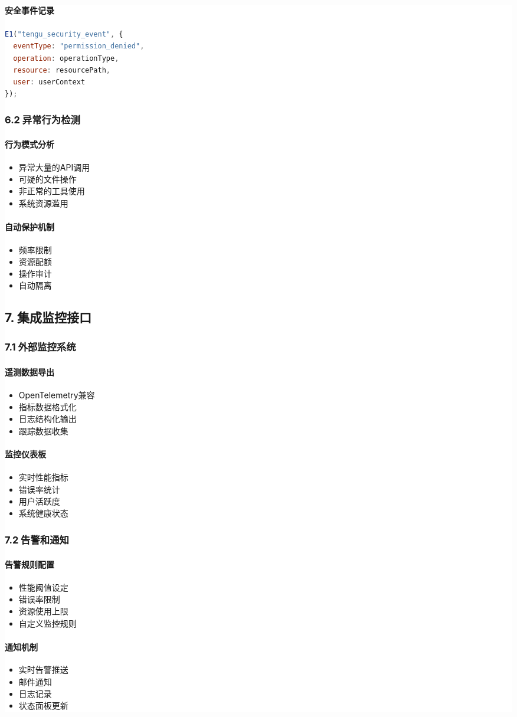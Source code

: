 #### 安全事件记录
```javascript
E1("tengu_security_event", {
  eventType: "permission_denied",
  operation: operationType,
  resource: resourcePath,
  user: userContext
});
```

### 6.2 异常行为检测

#### 行为模式分析
- 异常大量的API调用
- 可疑的文件操作
- 非正常的工具使用
- 系统资源滥用

#### 自动保护机制
- 频率限制
- 资源配额
- 操作审计
- 自动隔离

## 7. 集成监控接口

### 7.1 外部监控系统

#### 遥测数据导出
- OpenTelemetry兼容
- 指标数据格式化
- 日志结构化输出
- 跟踪数据收集

#### 监控仪表板
- 实时性能指标
- 错误率统计
- 用户活跃度
- 系统健康状态

### 7.2 告警和通知

#### 告警规则配置
- 性能阈值设定
- 错误率限制
- 资源使用上限
- 自定义监控规则

#### 通知机制
- 实时告警推送
- 邮件通知
- 日志记录
- 状态面板更新
